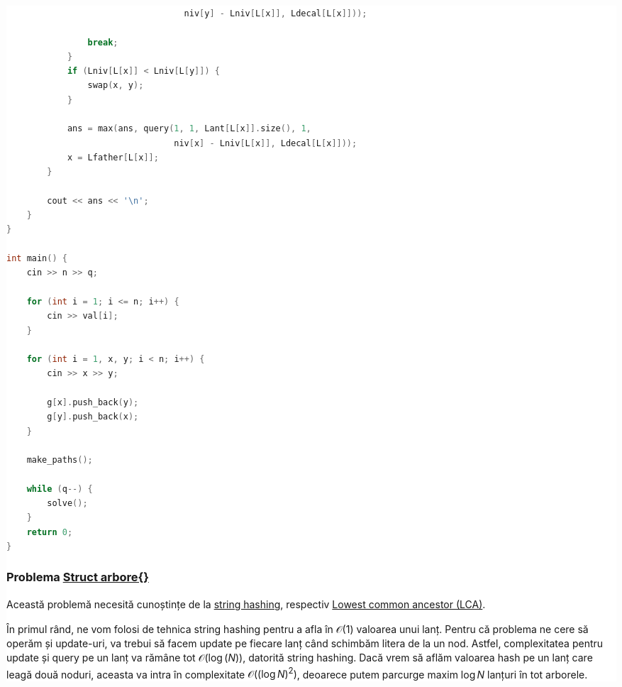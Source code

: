 ```cpp
                                   niv[y] - Lniv[L[x]], Ldecal[L[x]]));

                break;
            }
            if (Lniv[L[x]] < Lniv[L[y]]) {
                swap(x, y);
            }

            ans = max(ans, query(1, 1, Lant[L[x]].size(), 1,
                                 niv[x] - Lniv[L[x]], Ldecal[L[x]]));
            x = Lfather[L[x]];
        }

        cout << ans << '\n';
    }
}

int main() {
    cin >> n >> q;

    for (int i = 1; i <= n; i++) {
        cin >> val[i];
    }

    for (int i = 1, x, y; i < n; i++) {
        cin >> x >> y;

        g[x].push_back(y);
        g[y].push_back(x);
    }

    make_paths();

    while (q--) {
        solve();
    }
    return 0;
}
```

### Problema [Struct arbore{}](https://kilonova.ro/problems/2844/)

Această problemă necesită cunoștințe de la
[string hashing](../mediu/hashing.md), respectiv
[Lowest common ancestor (LCA)](../dificil/lowest-common-ancestor.md).

În primul rând, ne vom folosi de tehnica string hashing pentru a afla în $\mathcal{O}(1)$
valoarea unui lanț. Pentru că problema ne cere să operăm și update-uri, va
trebui să facem update pe fiecare lanț când schimbăm litera de la un nod.
Astfel, complexitatea pentru update și query pe un lanț va rămâne tot
$\mathcal{O}(\log(N))$, datorită string hashing. Dacă vrem să aflăm valoarea hash pe un
lanț care leagă două noduri, aceasta va intra în complexitate $\mathcal{O}((\log N)^2)$,
deoarece putem parcurge maxim $\log N$ lanțuri în tot arborele.
